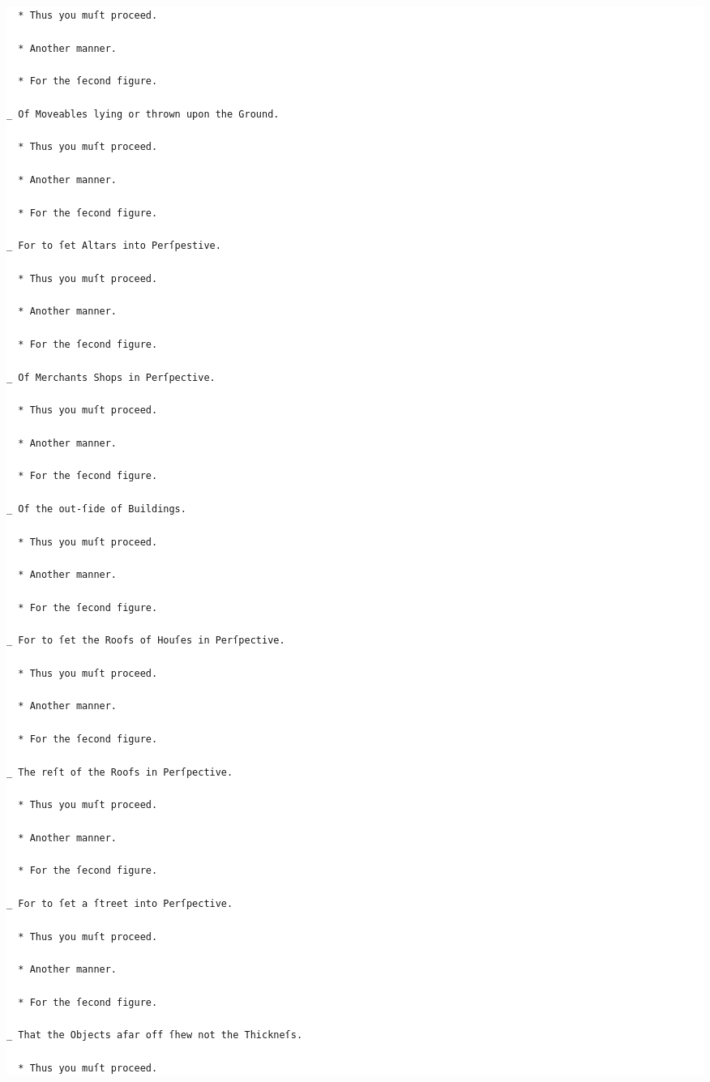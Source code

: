       * Thus you muſt proceed.

      * Another manner.

      * For the ſecond figure.

    _ Of Moveables lying or thrown upon the Ground.

      * Thus you muſt proceed.

      * Another manner.

      * For the ſecond figure.

    _ For to ſet Altars into Perſpestive.

      * Thus you muſt proceed.

      * Another manner.

      * For the ſecond figure.

    _ Of Merchants Shops in Perſpective.

      * Thus you muſt proceed.

      * Another manner.

      * For the ſecond figure.

    _ Of the out-ſide of Buildings.

      * Thus you muſt proceed.

      * Another manner.

      * For the ſecond figure.

    _ For to ſet the Roofs of Houſes in Perſpective.

      * Thus you muſt proceed.

      * Another manner.

      * For the ſecond figure.

    _ The reſt of the Roofs in Perſpective.

      * Thus you muſt proceed.

      * Another manner.

      * For the ſecond figure.

    _ For to ſet a ſtreet into Perſpective.

      * Thus you muſt proceed.

      * Another manner.

      * For the ſecond figure.

    _ That the Objects afar off ſhew not the Thickneſs.

      * Thus you muſt proceed.
